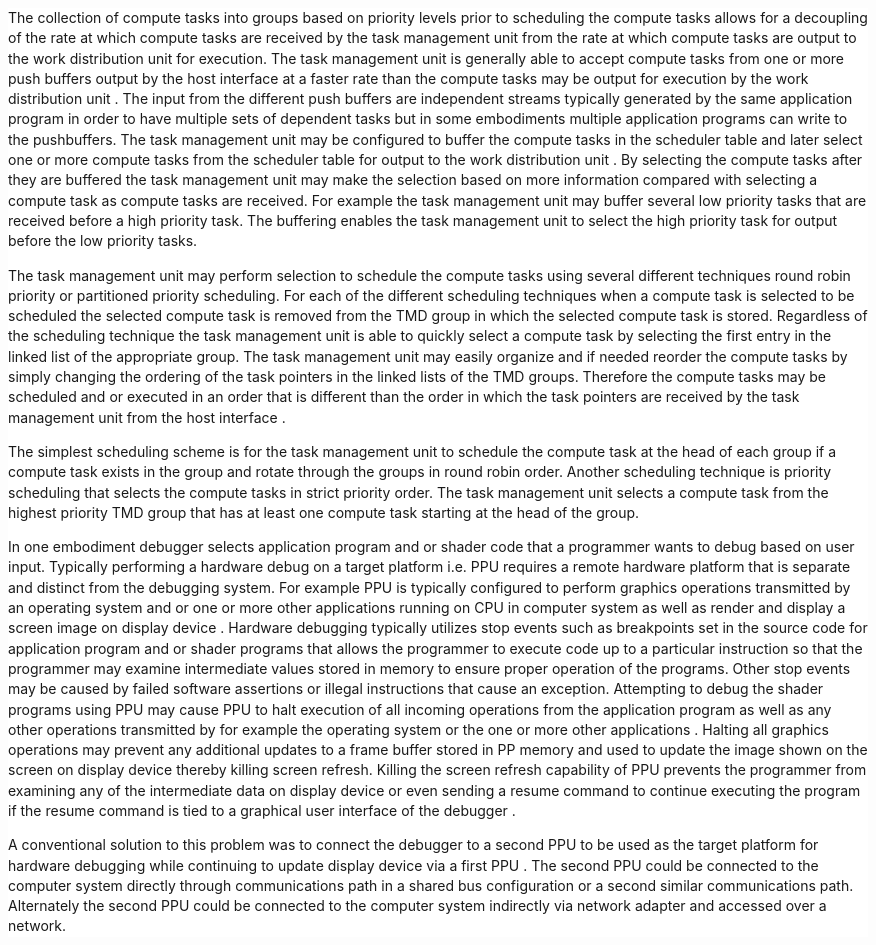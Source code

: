 The collection of compute tasks into groups based on priority levels prior to scheduling the compute tasks allows for a decoupling of the rate at which compute tasks are received by the task management unit from the rate at which compute tasks are output to the work distribution unit for execution. The task management unit is generally able to accept compute tasks from one or more push buffers output by the host interface at a faster rate than the compute tasks may be output for execution by the work distribution unit . The input from the different push buffers are independent streams typically generated by the same application program in order to have multiple sets of dependent tasks but in some embodiments multiple application programs can write to the pushbuffers. The task management unit may be configured to buffer the compute tasks in the scheduler table and later select one or more compute tasks from the scheduler table for output to the work distribution unit . By selecting the compute tasks after they are buffered the task management unit may make the selection based on more information compared with selecting a compute task as compute tasks are received. For example the task management unit may buffer several low priority tasks that are received before a high priority task. The buffering enables the task management unit to select the high priority task for output before the low priority tasks.

The task management unit may perform selection to schedule the compute tasks using several different techniques round robin priority or partitioned priority scheduling. For each of the different scheduling techniques when a compute task is selected to be scheduled the selected compute task is removed from the TMD group in which the selected compute task is stored. Regardless of the scheduling technique the task management unit is able to quickly select a compute task by selecting the first entry in the linked list of the appropriate group. The task management unit may easily organize and if needed reorder the compute tasks by simply changing the ordering of the task pointers in the linked lists of the TMD groups. Therefore the compute tasks may be scheduled and or executed in an order that is different than the order in which the task pointers are received by the task management unit from the host interface .

The simplest scheduling scheme is for the task management unit to schedule the compute task at the head of each group if a compute task exists in the group and rotate through the groups in round robin order. Another scheduling technique is priority scheduling that selects the compute tasks in strict priority order. The task management unit selects a compute task from the highest priority TMD group that has at least one compute task starting at the head of the group.

In one embodiment debugger selects application program and or shader code that a programmer wants to debug based on user input. Typically performing a hardware debug on a target platform i.e. PPU requires a remote hardware platform that is separate and distinct from the debugging system. For example PPU is typically configured to perform graphics operations transmitted by an operating system and or one or more other applications running on CPU in computer system as well as render and display a screen image on display device . Hardware debugging typically utilizes stop events such as breakpoints set in the source code for application program and or shader programs that allows the programmer to execute code up to a particular instruction so that the programmer may examine intermediate values stored in memory to ensure proper operation of the programs. Other stop events may be caused by failed software assertions or illegal instructions that cause an exception. Attempting to debug the shader programs using PPU may cause PPU to halt execution of all incoming operations from the application program as well as any other operations transmitted by for example the operating system or the one or more other applications . Halting all graphics operations may prevent any additional updates to a frame buffer stored in PP memory and used to update the image shown on the screen on display device thereby killing screen refresh. Killing the screen refresh capability of PPU prevents the programmer from examining any of the intermediate data on display device or even sending a resume command to continue executing the program if the resume command is tied to a graphical user interface of the debugger .

A conventional solution to this problem was to connect the debugger to a second PPU to be used as the target platform for hardware debugging while continuing to update display device via a first PPU . The second PPU could be connected to the computer system directly through communications path in a shared bus configuration or a second similar communications path. Alternately the second PPU could be connected to the computer system indirectly via network adapter and accessed over a network.
